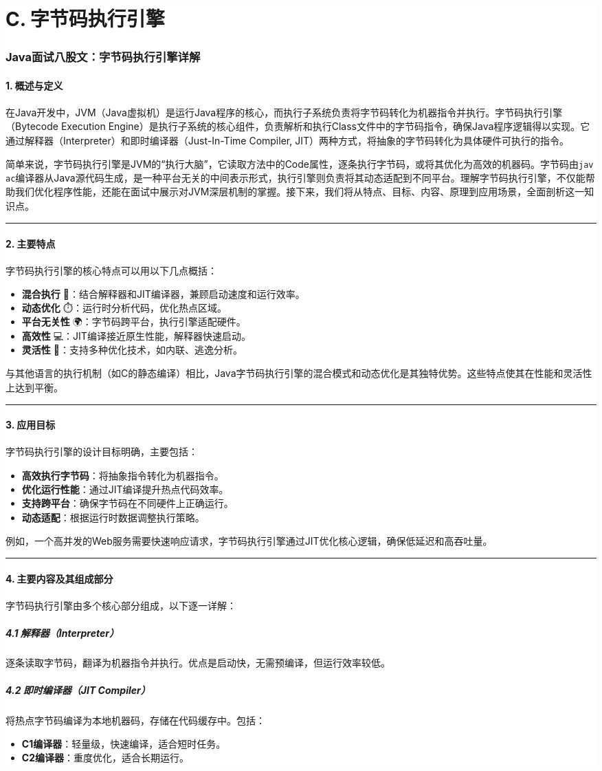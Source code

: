 # C. 字节码执行引擎

### Java面试八股文：字节码执行引擎详解

#### 1. 概述与定义

在Java开发中，JVM（Java虚拟机）是运行Java程序的核心，而执行子系统负责将字节码转化为机器指令并执行。字节码执行引擎（Bytecode Execution Engine）是执行子系统的核心组件，负责解析和执行Class文件中的字节码指令，确保Java程序逻辑得以实现。它通过解释器（Interpreter）和即时编译器（Just-In-Time Compiler, JIT）两种方式，将抽象的字节码转化为具体硬件可执行的指令。

简单来说，字节码执行引擎是JVM的“执行大脑”，它读取方法中的Code属性，逐条执行字节码，或将其优化为高效的机器码。字节码由`javac`编译器从Java源代码生成，是一种平台无关的中间表示形式，执行引擎则负责将其动态适配到不同平台。理解字节码执行引擎，不仅能帮助我们优化程序性能，还能在面试中展示对JVM深层机制的掌握。接下来，我们将从特点、目标、内容、原理到应用场景，全面剖析这一知识点。

***

#### 2. 主要特点

字节码执行引擎的核心特点可以用以下几点概括：

- **混合执行** 🚀：结合解释器和JIT编译器，兼顾启动速度和运行效率。
- **动态优化** ⏱️：运行时分析代码，优化热点区域。
- **平台无关性** 🌍：字节码跨平台，执行引擎适配硬件。
- **高效性** 💻：JIT编译接近原生性能，解释器快速启动。
- **灵活性** 🌟：支持多种优化技术，如内联、逃逸分析。

与其他语言的执行机制（如C的静态编译）相比，Java字节码执行引擎的混合模式和动态优化是其独特优势。这些特点使其在性能和灵活性上达到平衡。

***

#### 3. 应用目标

字节码执行引擎的设计目标明确，主要包括：

- **高效执行字节码**：将抽象指令转化为机器指令。
- **优化运行性能**：通过JIT编译提升热点代码效率。
- **支持跨平台**：确保字节码在不同硬件上正确运行。
- **动态适配**：根据运行时数据调整执行策略。

例如，一个高并发的Web服务需要快速响应请求，字节码执行引擎通过JIT优化核心逻辑，确保低延迟和高吞吐量。

***

#### 4. 主要内容及其组成部分

字节码执行引擎由多个核心部分组成，以下逐一详解：

##### 4.1 解释器（Interpreter）

逐条读取字节码，翻译为机器指令并执行。优点是启动快，无需预编译，但运行效率较低。

##### 4.2 即时编译器（JIT Compiler）

将热点字节码编译为本地机器码，存储在代码缓存中。包括：

- **C1编译器**：轻量级，快速编译，适合短时任务。
- **C2编译器**：重度优化，适合长期运行。
